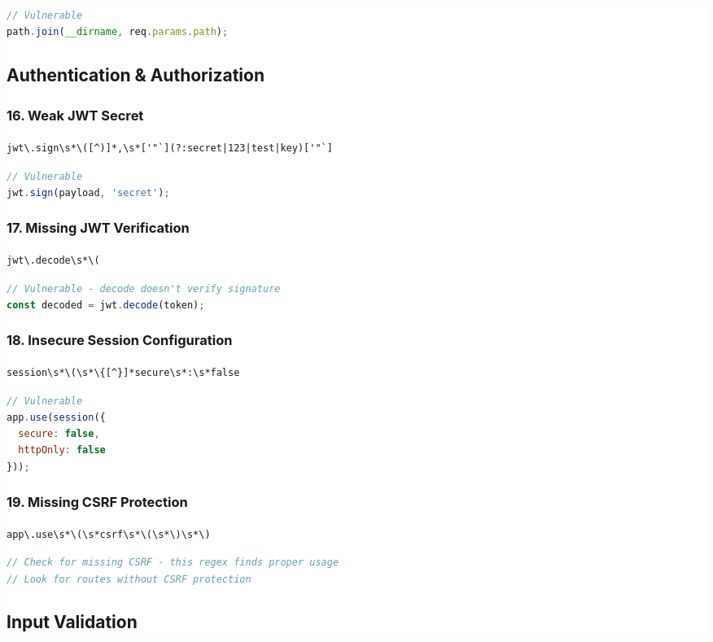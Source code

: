 ```javascript
// Vulnerable
path.join(__dirname, req.params.path);
```

## Authentication & Authorization

### 16. Weak JWT Secret

```
jwt\.sign\s*\([^)]*,\s*['"`](?:secret|123|test|key)['"`]
```

```javascript
// Vulnerable
jwt.sign(payload, 'secret');
```

### 17. Missing JWT Verification

```
jwt\.decode\s*\(
```

```javascript
// Vulnerable - decode doesn't verify signature
const decoded = jwt.decode(token);
```

### 18. Insecure Session Configuration

```
session\s*\(\s*\{[^}]*secure\s*:\s*false
```

```javascript
// Vulnerable
app.use(session({
  secure: false,
  httpOnly: false
}));
```

### 19. Missing CSRF Protection

```
app\.use\s*\(\s*csrf\s*\(\s*\)\s*\)
```

```javascript
// Check for missing CSRF - this regex finds proper usage
// Look for routes without CSRF protection
```

## Input Validation
